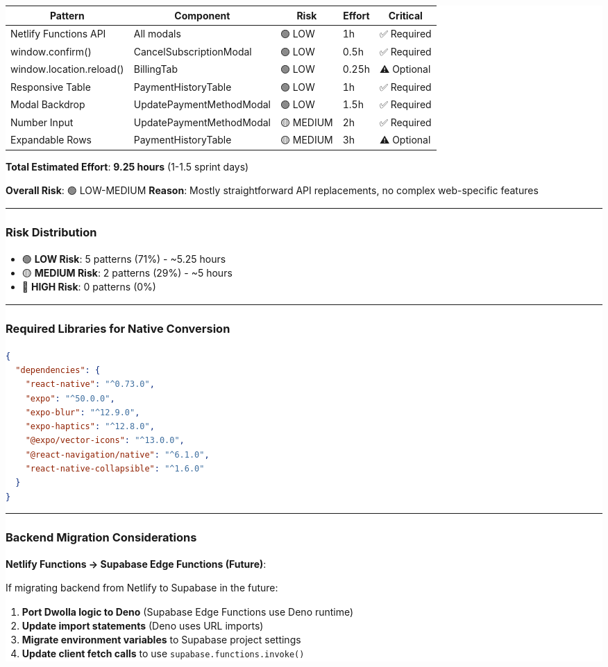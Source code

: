 | Pattern | Component | Risk | Effort | Critical |
|---------|-----------|------|--------|----------|
| Netlify Functions API | All modals | 🟢 LOW | 1h | ✅ Required |
| window.confirm() | CancelSubscriptionModal | 🟢 LOW | 0.5h | ✅ Required |
| window.location.reload() | BillingTab | 🟢 LOW | 0.25h | ⚠️ Optional |
| Responsive Table | PaymentHistoryTable | 🟢 LOW | 1h | ✅ Required |
| Modal Backdrop | UpdatePaymentMethodModal | 🟢 LOW | 1.5h | ✅ Required |
| Number Input | UpdatePaymentMethodModal | 🟡 MEDIUM | 2h | ✅ Required |
| Expandable Rows | PaymentHistoryTable | 🟡 MEDIUM | 3h | ⚠️ Optional |

**Total Estimated Effort**: **9.25 hours** (1-1.5 sprint days)

**Overall Risk**: 🟢 LOW-MEDIUM
**Reason**: Mostly straightforward API replacements, no complex web-specific features

---

### Risk Distribution

- 🟢 **LOW Risk**: 5 patterns (71%) - ~5.25 hours
- 🟡 **MEDIUM Risk**: 2 patterns (29%) - ~5 hours
- 🔴 **HIGH Risk**: 0 patterns (0%)

---

### Required Libraries for Native Conversion

```json
{
  "dependencies": {
    "react-native": "^0.73.0",
    "expo": "^50.0.0",
    "expo-blur": "^12.9.0",
    "expo-haptics": "^12.8.0",
    "@expo/vector-icons": "^13.0.0",
    "@react-navigation/native": "^6.1.0",
    "react-native-collapsible": "^1.6.0"
  }
}
```

---

### Backend Migration Considerations

**Netlify Functions → Supabase Edge Functions (Future)**:

If migrating backend from Netlify to Supabase in the future:

1. **Port Dwolla logic to Deno** (Supabase Edge Functions use Deno runtime)
2. **Update import statements** (Deno uses URL imports)
3. **Migrate environment variables** to Supabase project settings
4. **Update client fetch calls** to use `supabase.functions.invoke()`
